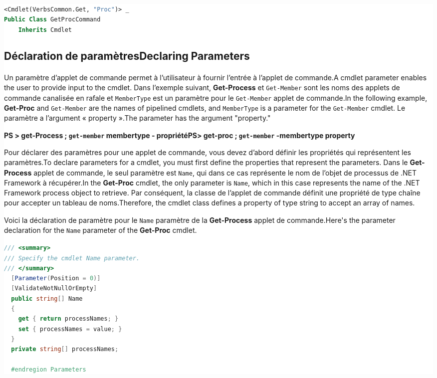 ```vb
<Cmdlet(VerbsCommon.Get, "Proc")> _
Public Class GetProcCommand
    Inherits Cmdlet
```

## <a name="declaring-parameters"></a><span data-ttu-id="b5e48-121">Déclaration de paramètres</span><span class="sxs-lookup"><span data-stu-id="b5e48-121">Declaring Parameters</span></span>

<span data-ttu-id="b5e48-122">Un paramètre d’applet de commande permet à l’utilisateur à fournir l’entrée à l’applet de commande.</span><span class="sxs-lookup"><span data-stu-id="b5e48-122">A cmdlet parameter enables the user to provide input to the cmdlet.</span></span> <span data-ttu-id="b5e48-123">Dans l’exemple suivant, **Get-Process** et `Get-Member` sont les noms des applets de commande canalisée en rafale et `MemberType` est un paramètre pour le `Get-Member` applet de commande.</span><span class="sxs-lookup"><span data-stu-id="b5e48-123">In the following example, **Get-Proc** and `Get-Member` are the names of pipelined cmdlets, and `MemberType` is a parameter for the `Get-Member` cmdlet.</span></span> <span data-ttu-id="b5e48-124">Le paramètre a l’argument « property ».</span><span class="sxs-lookup"><span data-stu-id="b5e48-124">The parameter has the argument "property."</span></span>

<span data-ttu-id="b5e48-125">**PS > get-Process ; `get-member` membertype - propriété**</span><span class="sxs-lookup"><span data-stu-id="b5e48-125">**PS> get-proc ; `get-member` -membertype property**</span></span>

<span data-ttu-id="b5e48-126">Pour déclarer des paramètres pour une applet de commande, vous devez d’abord définir les propriétés qui représentent les paramètres.</span><span class="sxs-lookup"><span data-stu-id="b5e48-126">To declare parameters for a cmdlet, you must first define the properties that represent the parameters.</span></span> <span data-ttu-id="b5e48-127">Dans le **Get-Process** applet de commande, le seul paramètre est `Name`, qui dans ce cas représente le nom de l’objet de processus de .NET Framework à récupérer.</span><span class="sxs-lookup"><span data-stu-id="b5e48-127">In the **Get-Proc** cmdlet, the only parameter is `Name`, which in this case represents the name of the .NET Framework process object to retrieve.</span></span> <span data-ttu-id="b5e48-128">Par conséquent, la classe de l’applet de commande définit une propriété de type chaîne pour accepter un tableau de noms.</span><span class="sxs-lookup"><span data-stu-id="b5e48-128">Therefore, the cmdlet class defines a property of type string to accept an array of names.</span></span>

<span data-ttu-id="b5e48-129">Voici la déclaration de paramètre pour le `Name` paramètre de la **Get-Process** applet de commande.</span><span class="sxs-lookup"><span data-stu-id="b5e48-129">Here's the parameter declaration for the `Name` parameter of the **Get-Proc** cmdlet.</span></span>

```csharp
/// <summary>
/// Specify the cmdlet Name parameter.
/// </summary>
  [Parameter(Position = 0)]
  [ValidateNotNullOrEmpty]
  public string[] Name
  {
    get { return processNames; }
    set { processNames = value; }
  }
  private string[] processNames;

  #endregion Parameters
```
